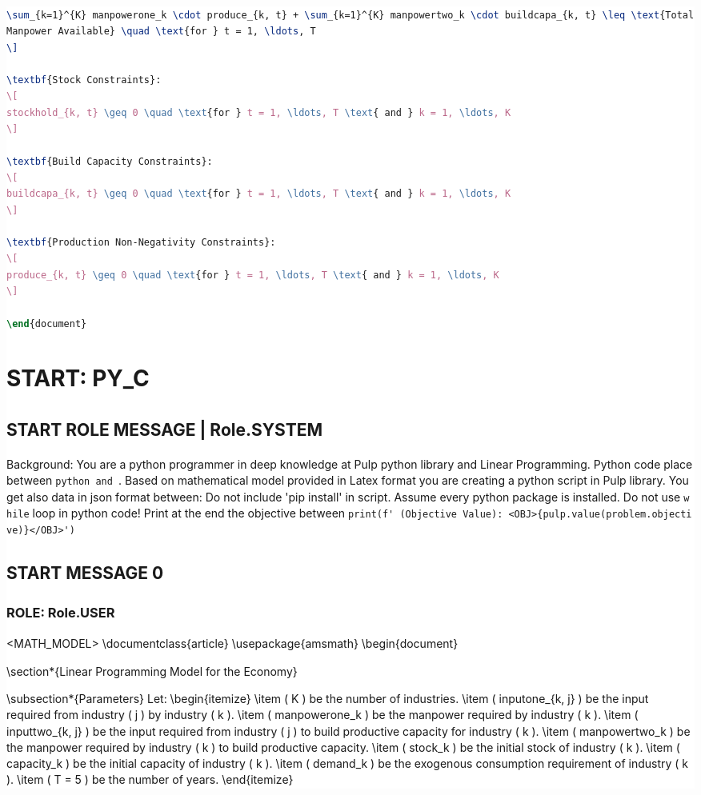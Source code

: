 ```latex
\sum_{k=1}^{K} manpowerone_k \cdot produce_{k, t} + \sum_{k=1}^{K} manpowertwo_k \cdot buildcapa_{k, t} \leq \text{Total Manpower Available} \quad \text{for } t = 1, \ldots, T
\]

\textbf{Stock Constraints}:
\[
stockhold_{k, t} \geq 0 \quad \text{for } t = 1, \ldots, T \text{ and } k = 1, \ldots, K
\]

\textbf{Build Capacity Constraints}:
\[
buildcapa_{k, t} \geq 0 \quad \text{for } t = 1, \ldots, T \text{ and } k = 1, \ldots, K
\]

\textbf{Production Non-Negativity Constraints}:
\[
produce_{k, t} \geq 0 \quad \text{for } t = 1, \ldots, T \text{ and } k = 1, \ldots, K
\]

\end{document}
```

# START: PY_C 
## START ROLE MESSAGE | Role.SYSTEM 
Background: You are a python programmer in deep knowledge at Pulp python library and Linear Programming. Python code place between ```python and ```. Based on mathematical model provided in Latex format you are creating a python script in Pulp library. You get also data in json format between: <DATA></DATA> Do not include 'pip install' in script. Assume every python package is installed. Do not use `while` loop in python code! Print at the end the objective between <OBJ></OBJ> `print(f' (Objective Value): <OBJ>{pulp.value(problem.objective)}</OBJ>')` 
## START MESSAGE 0 
### ROLE: Role.USER
<MATH_MODEL>
\documentclass{article}
\usepackage{amsmath}
\begin{document}

\section*{Linear Programming Model for the Economy}

\subsection*{Parameters}
Let:
\begin{itemize}
    \item \( K \) be the number of industries.
    \item \( inputone_{k, j} \) be the input required from industry \( j \) by industry \( k \).
    \item \( manpowerone_k \) be the manpower required by industry \( k \).
    \item \( inputtwo_{k, j} \) be the input required from industry \( j \) to build productive capacity for industry \( k \).
    \item \( manpowertwo_k \) be the manpower required by industry \( k \) to build productive capacity.
    \item \( stock_k \) be the initial stock of industry \( k \).
    \item \( capacity_k \) be the initial capacity of industry \( k \).
    \item \( demand_k \) be the exogenous consumption requirement of industry \( k \).
    \item \( T = 5 \) be the number of years.
\end{itemize}
